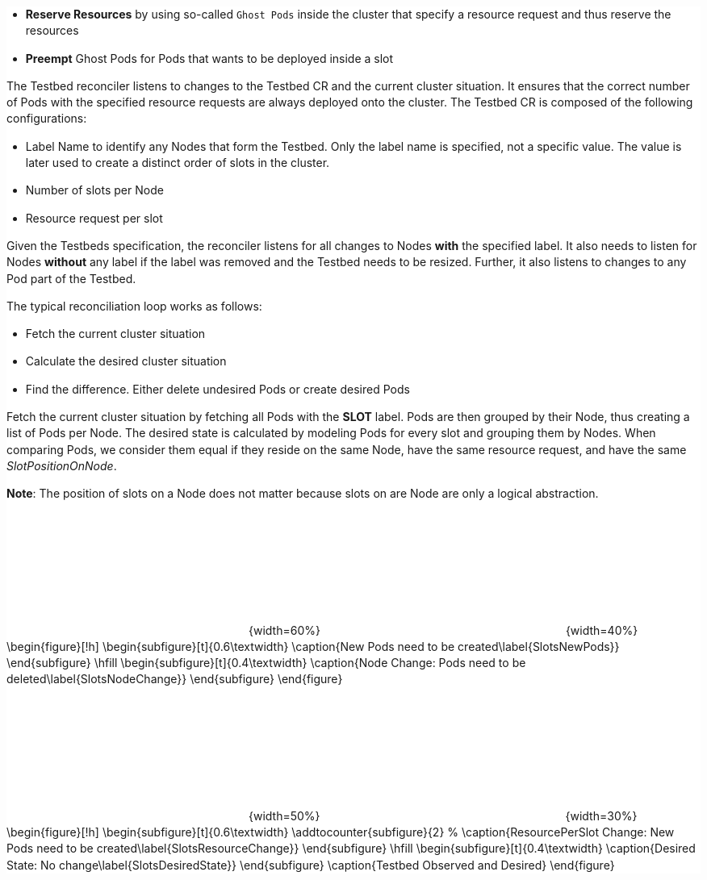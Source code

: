 - **Reserve Resources** by using so-called `Ghost Pods` inside the cluster that specify a resource request and thus reserve the resources

- **Preempt** Ghost Pods for Pods that wants to be deployed inside a slot

The Testbed reconciler listens to changes to the Testbed CR and the current cluster situation. It ensures that the correct number of Pods with the specified resource requests are always deployed onto the cluster. The Testbed CR is composed of the following configurations:

- Label Name to identify any Nodes that form the Testbed. Only the label name is specified, not a specific value. The value is later used to create a distinct order of slots in the cluster.

- Number of slots per Node

- Resource request per slot

Given the Testbeds specification, the reconciler listens for all changes to Nodes **with** the specified label. It also needs to listen for Nodes **without** any label if the label was removed and the Testbed needs to be resized. Further, it also listens to changes to any Pod part of the Testbed.

The typical reconciliation loop works as follows:

- Fetch the current cluster situation

- Calculate the desired cluster situation

- Find the difference. Either delete undesired Pods or create desired Pods


Fetch the current cluster situation by fetching all Pods with the **SLOT** label. Pods are then grouped by their Node, thus creating a list of Pods per Node. The desired state is calculated by modeling Pods for every slot and grouping them by Nodes. When comparing Pods, we consider them equal if they reside on the same Node, have the same resource request, and have the same *SlotPositionOnNode*.

**Note**: The position of slots on a Node does not matter because slots on are Node are only a logical abstraction.

![](graphics/TestBed-ObservedAndDesired.pdf){width=60%}
![](graphics/TestBed-ObservedAndDesired(2).pdf){width=40%}
\begin{figure}[!h]
\begin{subfigure}[t]{0.6\textwidth}
\caption{New Pods need to be created\label{SlotsNewPods}}
\end{subfigure}
\hfill
\begin{subfigure}[t]{0.4\textwidth}
\caption{Node Change: Pods need to be deleted\label{SlotsNodeChange}}
\end{subfigure}
\end{figure}


![](graphics/TestBed-ObservedAndDesired(1).pdf){width=50%}
![](graphics/TestBed-ObservedAndDesired(3).pdf){width=30%}
\begin{figure}[!h]
\begin{subfigure}[t]{0.6\textwidth}
\addtocounter{subfigure}{2} % 
\caption{ResourcePerSlot Change: New Pods need to be created\label{SlotsResourceChange}}
\end{subfigure}
\hfill
\begin{subfigure}[t]{0.4\textwidth}
\caption{Desired State: No change\label{SlotsDesiredState}}
\end{subfigure}
\caption{Testbed Observed and Desired}
\end{figure}
